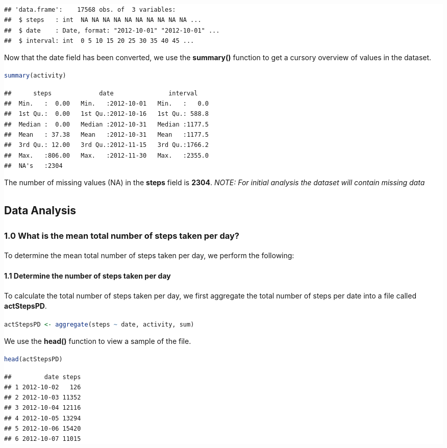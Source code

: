 ```
## 'data.frame':	17568 obs. of  3 variables:
##  $ steps   : int  NA NA NA NA NA NA NA NA NA NA ...
##  $ date    : Date, format: "2012-10-01" "2012-10-01" ...
##  $ interval: int  0 5 10 15 20 25 30 35 40 45 ...
```

Now that the date field has been converted, we use the **summary()** function to get a cursory overview of values in the dataset.


```r
summary(activity)
```

```
##      steps             date               interval     
##  Min.   :  0.00   Min.   :2012-10-01   Min.   :   0.0  
##  1st Qu.:  0.00   1st Qu.:2012-10-16   1st Qu.: 588.8  
##  Median :  0.00   Median :2012-10-31   Median :1177.5  
##  Mean   : 37.38   Mean   :2012-10-31   Mean   :1177.5  
##  3rd Qu.: 12.00   3rd Qu.:2012-11-15   3rd Qu.:1766.2  
##  Max.   :806.00   Max.   :2012-11-30   Max.   :2355.0  
##  NA's   :2304
```

The number of missing values (NA) in the **steps** field is **2304**. *NOTE: For initial analysis the dataset will contain missing data*

## Data Analysis

### 1.0 What is the mean total number of steps taken per day?

To determine the mean total number of steps taken per day, we perform the following:

#### 1.1 Determine the number of steps taken per day

To calculate the total number of steps taken per day, we first aggregate the total number of steps per date into a file called **actStepsPD**.


```r
actStepsPD <- aggregate(steps ~ date, activity, sum)
```

We use the **head()** function to view a sample of the file.


```r
head(actStepsPD)
```

```
##         date steps
## 1 2012-10-02   126
## 2 2012-10-03 11352
## 3 2012-10-04 12116
## 4 2012-10-05 13294
## 5 2012-10-06 15420
## 6 2012-10-07 11015
```
